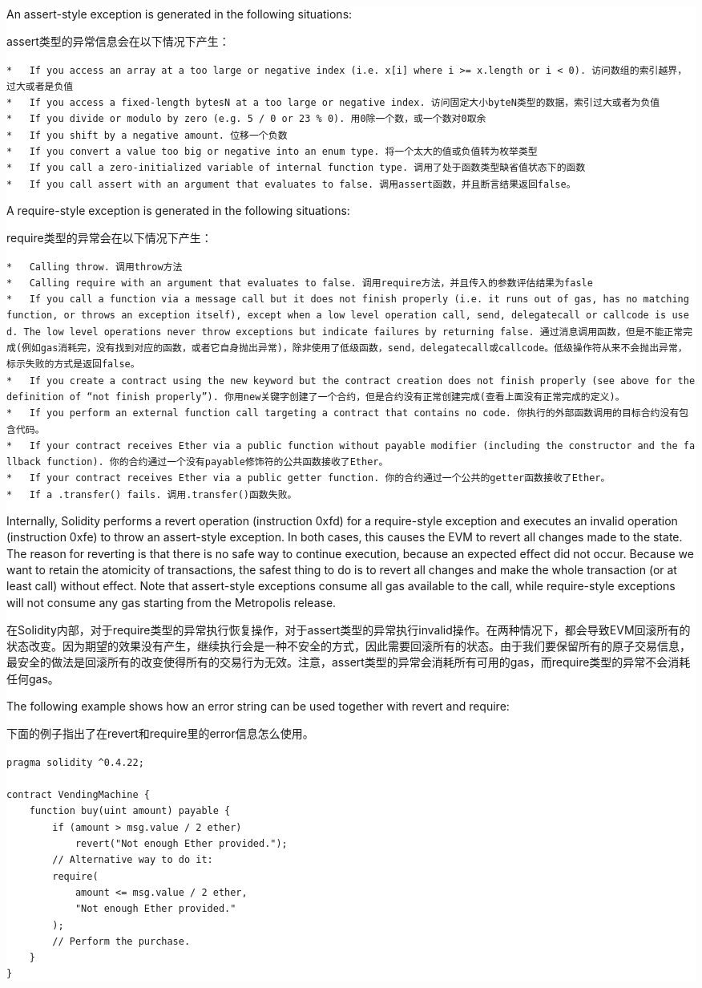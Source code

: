 An assert-style exception is generated in the following situations:

assert类型的异常信息会在以下情况下产生：

    *   If you access an array at a too large or negative index (i.e. x[i] where i >= x.length or i < 0). 访问数组的索引越界，过大或者是负值
    *   If you access a fixed-length bytesN at a too large or negative index. 访问固定大小byteN类型的数据，索引过大或者为负值
    *   If you divide or modulo by zero (e.g. 5 / 0 or 23 % 0). 用0除一个数，或一个数对0取余
    *   If you shift by a negative amount. 位移一个负数
    *   If you convert a value too big or negative into an enum type. 将一个太大的值或负值转为枚举类型
    *   If you call a zero-initialized variable of internal function type. 调用了处于函数类型缺省值状态下的函数
    *   If you call assert with an argument that evaluates to false. 调用assert函数，并且断言结果返回false。

A require-style exception is generated in the following situations:

require类型的异常会在以下情况下产生：

    *   Calling throw. 调用throw方法
    *   Calling require with an argument that evaluates to false. 调用require方法，并且传入的参数评估结果为fasle
    *   If you call a function via a message call but it does not finish properly (i.e. it runs out of gas, has no matching function, or throws an exception itself), except when a low level operation call, send, delegatecall or callcode is used. The low level operations never throw exceptions but indicate failures by returning false. 通过消息调用函数，但是不能正常完成(例如gas消耗完，没有找到对应的函数，或者它自身抛出异常)，除非使用了低级函数，send，delegatecall或callcode。低级操作符从来不会抛出异常，标示失败的方式是返回false。
    *   If you create a contract using the new keyword but the contract creation does not finish properly (see above for the definition of “not finish properly”). 你用new关键字创建了一个合约，但是合约没有正常创建完成(查看上面没有正常完成的定义)。
    *   If you perform an external function call targeting a contract that contains no code. 你执行的外部函数调用的目标合约没有包含代码。
    *   If your contract receives Ether via a public function without payable modifier (including the constructor and the fallback function). 你的合约通过一个没有payable修饰符的公共函数接收了Ether。
    *   If your contract receives Ether via a public getter function. 你的合约通过一个公共的getter函数接收了Ether。
    *   If a .transfer() fails. 调用.transfer()函数失败。

Internally, Solidity performs a revert operation (instruction 0xfd) for a require-style exception and executes an invalid operation (instruction 0xfe) to throw an assert-style exception. In both cases, this causes the EVM to revert all changes made to the state. The reason for reverting is that there is no safe way to continue execution, because an expected effect did not occur. Because we want to retain the atomicity of transactions, the safest thing to do is to revert all changes and make the whole transaction (or at least call) without effect. Note that assert-style exceptions consume all gas available to the call, while require-style exceptions will not consume any gas starting from the Metropolis release.

在Solidity内部，对于require类型的异常执行恢复操作，对于assert类型的异常执行invalid操作。在两种情况下，都会导致EVM回滚所有的状态改变。因为期望的效果没有产生，继续执行会是一种不安全的方式，因此需要回滚所有的状态。由于我们要保留所有的原子交易信息，最安全的做法是回滚所有的改变使得所有的交易行为无效。注意，assert类型的异常会消耗所有可用的gas，而require类型的异常不会消耗任何gas。

The following example shows how an error string can be used together with revert and require:

下面的例子指出了在revert和require里的error信息怎么使用。

```
pragma solidity ^0.4.22;

contract VendingMachine {
    function buy(uint amount) payable {
        if (amount > msg.value / 2 ether)
            revert("Not enough Ether provided.");
        // Alternative way to do it:
        require(
            amount <= msg.value / 2 ether,
            "Not enough Ether provided."
        );
        // Perform the purchase.
    }
}
```

